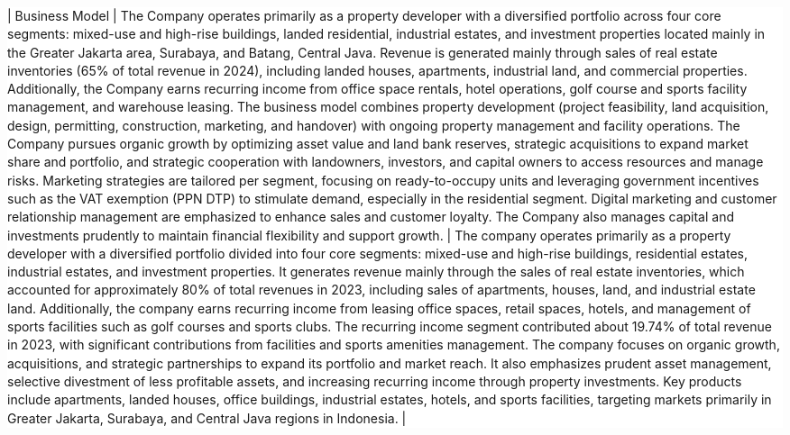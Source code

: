 | Business Model | The Company operates primarily as a property developer with a diversified portfolio across four core segments: mixed-use and high-rise buildings, landed residential, industrial estates, and investment properties located mainly in the Greater Jakarta area, Surabaya, and Batang, Central Java. Revenue is generated mainly through sales of real estate inventories (65% of total revenue in 2024), including landed houses, apartments, industrial land, and commercial properties. Additionally, the Company earns recurring income from office space rentals, hotel operations, golf course and sports facility management, and warehouse leasing. The business model combines property development (project feasibility, land acquisition, design, permitting, construction, marketing, and handover) with ongoing property management and facility operations. The Company pursues organic growth by optimizing asset value and land bank reserves, strategic acquisitions to expand market share and portfolio, and strategic cooperation with landowners, investors, and capital owners to access resources and manage risks. Marketing strategies are tailored per segment, focusing on ready-to-occupy units and leveraging government incentives such as the VAT exemption (PPN DTP) to stimulate demand, especially in the residential segment. Digital marketing and customer relationship management are emphasized to enhance sales and customer loyalty. The Company also manages capital and investments prudently to maintain financial flexibility and support growth. | The company operates primarily as a property developer with a diversified portfolio divided into four core segments: mixed-use and high-rise buildings, residential estates, industrial estates, and investment properties. It generates revenue mainly through the sales of real estate inventories, which accounted for approximately 80% of total revenues in 2023, including sales of apartments, houses, land, and industrial estate land. Additionally, the company earns recurring income from leasing office spaces, retail spaces, hotels, and management of sports facilities such as golf courses and sports clubs. The recurring income segment contributed about 19.74% of total revenue in 2023, with significant contributions from facilities and sports amenities management. The company focuses on organic growth, acquisitions, and strategic partnerships to expand its portfolio and market reach. It also emphasizes prudent asset management, selective divestment of less profitable assets, and increasing recurring income through property investments. Key products include apartments, landed houses, office buildings, industrial estates, hotels, and sports facilities, targeting markets primarily in Greater Jakarta, Surabaya, and Central Java regions in Indonesia. |